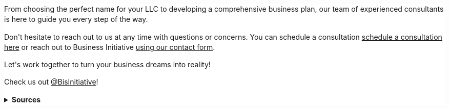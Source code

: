 From choosing the perfect name for your LLC to developing a comprehensive business plan, our team of experienced consultants is here to guide you every step of the way.

Don't hesitate to reach out to us at any time with questions or concerns. You can schedule a consultation [schedule a consultation here](https://calendly.com/businessinitiative/30-minute-consultation-call) or reach out to Business Initiative [using our contact form](https://www.businessinitiative.org/contact/).

Let's work together to turn your business dreams into reality!

Check us out [@BisInitiative](https://twitter.com/BisInitiative)!

<iframe src="https://embeds.beehiiv.com/e19ce286-1d77-44e9-b09f-22d4f7c6f0bf" data-test-id="beehiiv-embed" width="100%" height="320" frameborder="0" scrolling="no" style="border-radius: 4px; border: 2px solid #e5e7eb; margin: 0; background-color: transparent;"></iframe>


<details><summary><b>Sources</b></summary></details>

